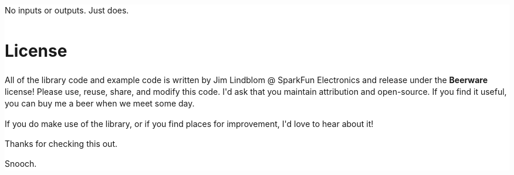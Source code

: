 No inputs or outputs. Just does.

# License

All of the library code and example code is written by Jim Lindblom @ SparkFun Electronics and release under the **Beerware** license! Please use, reuse, share, and modify this code. I'd ask that you maintain attribution and open-source. If you find it useful, you can buy me a beer when we meet some day.

If you do make use of the library, or if you find places for improvement, I'd love to hear about it!

Thanks for checking this out.

Snooch.
